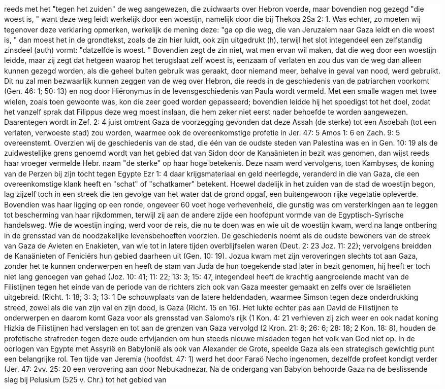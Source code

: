 reeds met het "tegen het zuiden" de weg aangewezen, die zuidwaarts over Hebron voerde, maar bovendien nog gezegd "die woest is, " want deze weg leidt werkelijk door een woestijn, namelijk door die bij Thekoa 2Sa 2: 1. Was echter, zo moeten wij tegenover deze verklaring opmerken, werkelijk de mening deze: "ga op die weg, die van Jeruzalem naar Gaza leidt en die woest is, " dan moest het in de grondtekst, zoals de zin hier luidt, ook zijn uitgedrukt (h), terwijl het slot integendeel een zelfstandig zinsdeel (auth) vormt: "datzelfde is woest. " Bovendien zegt de zin niet, wat men ervan wil maken, dat die weg door een woestijn leidde, maar zij zegt dat hetgeen waarop het terugslaat zelf woest is, eenzaam of verlaten en zou dus van de weg dan alleen kunnen gezegd worden, als die geheel buiten gebruik was geraakt, door niemand meer, behalve in geval van nood, werd gebruikt. Dit nu zal men bezwaarlijk kunnen zeggen van de weg over Hebron, die reeds in de geschiedenis van de patriarchen voorkomt (Gen. 46: 1; 50: 13) en nog door Hiëronymus in de levensgeschiedenis van Paula wordt vermeld. Met een smalle wagen met twee wielen, zoals toen gewoonte was, kon die zeer goed worden gepasseerd; bovendien leidde hij het spoedigst tot het doel, zodat het vanzelf sprak dat Filippus deze weg moest inslaan, die hem zeker niet eerst nader behoefde te worden aangewezen. Daarentegen wordt in Zef. 2: 4 juist omtrent Gaza de voorzegging gevonden dat deze Assah (de sterke) tot een Asoebah (tot een verlaten, verwoeste stad) zou worden, waarmee ook de overeenkomstige profetie in Jer. 47: 5 Amos 1: 6 en Zach. 9: 5 overeenstemt. Overzien wij de geschiedenis van de stad, die één van de oudste steden van Palestina was en in Gen. 10: 19 als de zuidwestelijke grens genoemd wordt van het gebied dat van Sidon door de Kanaänieten in bezit was genomen, dan wijst reeds haar vroeger vermelde Hebr. naam "de sterke" op haar hoge betekenis. Deze naam werd vervolgens, toen Kambyses, de koning van de Perzen bij zijn tocht tegen Egypte Ezr 1: 4 daar krijgsmateriaal en geld neerlegde, veranderd in die van Gaza, die een overeenkomstige klank heeft en "schat" of "schatkamer" betekent. Hoewel dadelijk in het zuiden van de stad de woestijn begon, lag zijzelf toch in een streek die ten gevolge van het water dat de grond opgaf, een buitengewoon rijke vegetatie opleverde. Bovendien was haar ligging op een ronde, ongeveer 60 voet hoge verhevenheid, die gunstig was om versterkingen aan te leggen tot bescherming van haar rijkdommen, terwijl zij aan de andere zijde een hoofdpunt vormde van de Egyptisch-Syrische handelsweg. Wie de woestijn inging, werd voor de reis, die nu te doen was en wie uit de woestijn kwam, werd na lange ontbering in de grensstad van de noodzakelijke levensbehoeften voorzien. De geschiedenis noemt als de oudste bewoners van de streek van Gaza de Avieten en Enakieten, van wie tot in latere tijden overblijfselen waren (Deut. 2: 23 Joz. 11: 22); vervolgens breidden de Kanaänieten of Feniciërs hun gebied daarheen uit (Gen. 10: 19). Jozua kwam met zijn veroveringen slechts tot aan Gaza, zonder het te kunnen onderwerpen en heeft de stam van Juda de hun toegekende stad later in bezit genomen, hij heeft er toch niet lang genoegen van gehad (Joz. 10: 41; 11: 22; 13: 3; 15: 47, integendeel heeft de krachtig aangroeiende macht van de Filistijnen tegen het einde van de periode van de richters zich ook van Gaza meester gemaakt en zelfs over de Israëlieten uitgebreid. (Richt. 1: 18; 3: 3; 13: 1 De schouwplaats van de latere heldendaden, waarmee Simson tegen deze onderdrukking streed, zowel als die van zijn val en zijn dood, is Gaza (Richt. 15 en 16). Het lukte echter pas aan David de Filistijnen te onderwerpen en daarom komt Gaza voor als grensstad van Salomo’s rijk (1 Kon. 4: 21 verhieven zij zich weer en ook nadat koning Hizkia de Filistijnen had verslagen en tot aan de grenzen van Gaza vervolgd (2 Kron. 21: 8; 26: 6; 28: 18; 2 Kon. 18: 8), houden de profetische strafreden tegen deze oude erfvijanden om hun steeds nieuwe misdaden tegen het volk van God niet op. In de oorlogen van Egypte met Assyrië en Babylonië als ook van Alexander de Grote, speelde Gaza als een strategisch gewichtig punt een belangrijke rol. Ten tijde van Jeremia (hoofdst. 47: 1) werd het door Faraö Necho ingenomen, dezelfde profeet kondigt verder (Jer. 47: 2vv. 25: 20 een verovering aan door Nebukadnezar. Na de ondergang van Babylon behoorde Gaza na de beslissende slag bij Pelusium (525 v. Chr.) tot het gebied van
